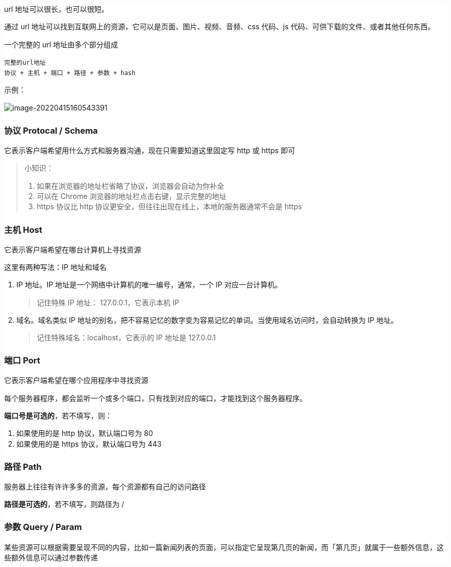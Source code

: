 url 地址可以很长，也可以很短。

通过 url 地址可以找到互联网上的资源，它可以是页面、图片、视频、音频、css 代码、js 代码、可供下载的文件、或者其他任何东西。

一个完整的 url 地址由多个部分组成

```
完整的url地址
协议 + 主机 + 端口 + 路径 + 参数 + hash
```

示例：

![image-20220415160543391](http://mdrs.yuanjin.tech/img/20220415160543.png)

### 协议 Protocal / Schema

它表示客户端希望用什么方式和服务器沟通，现在只需要知道这里固定写 http 或 https 即可

> 小知识：
>
> 1. 如果在浏览器的地址栏省略了协议，浏览器会自动为你补全
> 2. 可以在 Chrome 浏览器的地址栏点击右键，显示完整的地址
> 3. https 协议比 http 协议更安全，但往往出现在线上，本地的服务器通常不会是 https

### 主机 Host

它表示客户端希望在哪台计算机上寻找资源

这里有两种写法：IP 地址和域名

1. IP 地址。IP 地址是一个网络中计算机的唯一编号，通常，一个 IP 对应一台计算机。

   > 记住特殊 IP 地址： 127.0.0.1，它表示本机 IP

2. 域名。域名类似 IP 地址的别名，把不容易记忆的数字变为容易记忆的单词。当使用域名访问时，会自动转换为 IP 地址。

   > 记住特殊域名：localhost，它表示的 IP 地址是 127.0.0.1

### 端口 Port

它表示客户端希望在哪个应用程序中寻找资源

每个服务器程序，都会监听一个或多个端口，只有找到对应的端口，才能找到这个服务器程序。

**端口号是可选的**，若不填写，则：

1. 如果使用的是 http 协议，默认端口号为 80
2. 如果使用的是 https 协议，默认端口号为 443

### 路径 Path

服务器上往往有许许多多的资源，每个资源都有自己的访问路径

**路径是可选的**，若不填写，则路径为 /

### 参数 Query / Param

某些资源可以根据需要呈现不同的内容，比如一篇新闻列表的页面，可以指定它呈现第几页的新闻，而「第几页」就属于一些额外信息，这些额外信息可以通过参数传递
